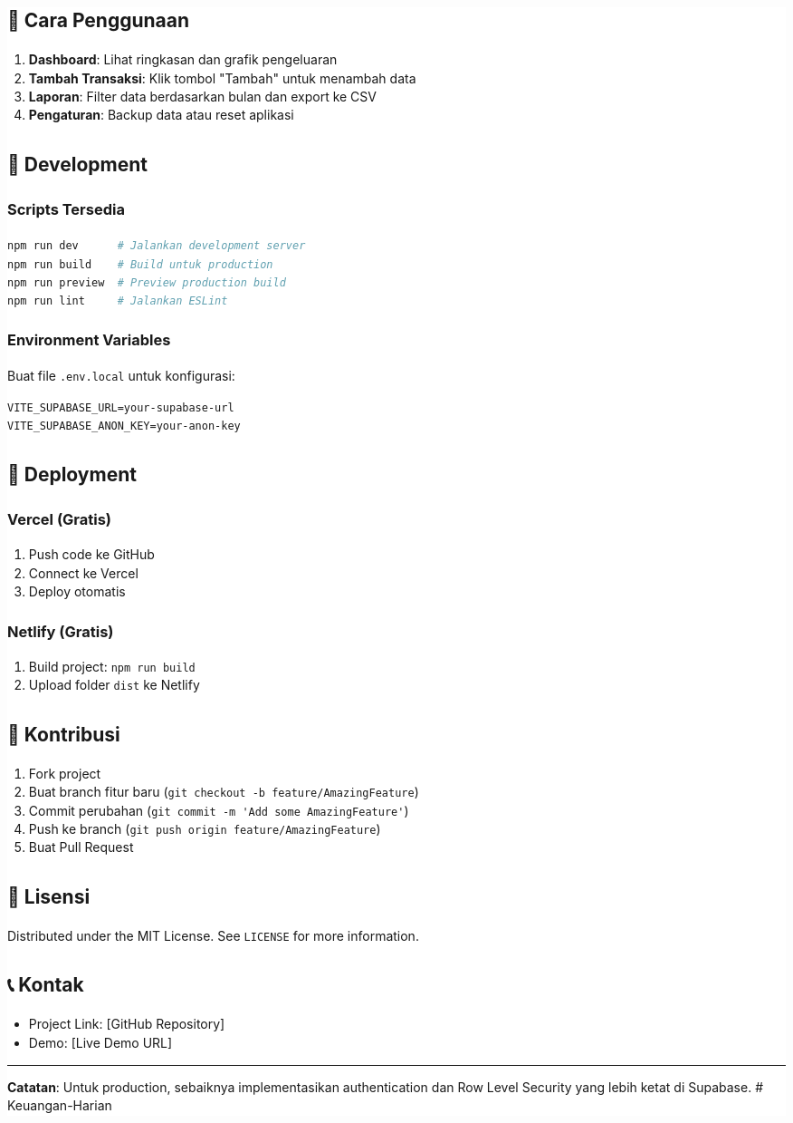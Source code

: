 ## 🎯 Cara Penggunaan

1. **Dashboard**: Lihat ringkasan dan grafik pengeluaran
2. **Tambah Transaksi**: Klik tombol "Tambah" untuk menambah data
3. **Laporan**: Filter data berdasarkan bulan dan export ke CSV
4. **Pengaturan**: Backup data atau reset aplikasi

## 🔧 Development

### Scripts Tersedia
```bash
npm run dev      # Jalankan development server
npm run build    # Build untuk production
npm run preview  # Preview production build
npm run lint     # Jalankan ESLint
```

### Environment Variables
Buat file `.env.local` untuk konfigurasi:
```
VITE_SUPABASE_URL=your-supabase-url
VITE_SUPABASE_ANON_KEY=your-anon-key
```

## 🚀 Deployment

### Vercel (Gratis)
1. Push code ke GitHub
2. Connect ke Vercel
3. Deploy otomatis

### Netlify (Gratis)
1. Build project: `npm run build`
2. Upload folder `dist` ke Netlify

## 🤝 Kontribusi

1. Fork project
2. Buat branch fitur baru (`git checkout -b feature/AmazingFeature`)
3. Commit perubahan (`git commit -m 'Add some AmazingFeature'`)
4. Push ke branch (`git push origin feature/AmazingFeature`)
5. Buat Pull Request

## 📄 Lisensi

Distributed under the MIT License. See `LICENSE` for more information.

## 📞 Kontak

- Project Link: [GitHub Repository]
- Demo: [Live Demo URL]

---

**Catatan**: Untuk production, sebaiknya implementasikan authentication dan Row Level Security yang lebih ketat di Supabase.
#   K e u a n g a n - H a r i a n 
 
 